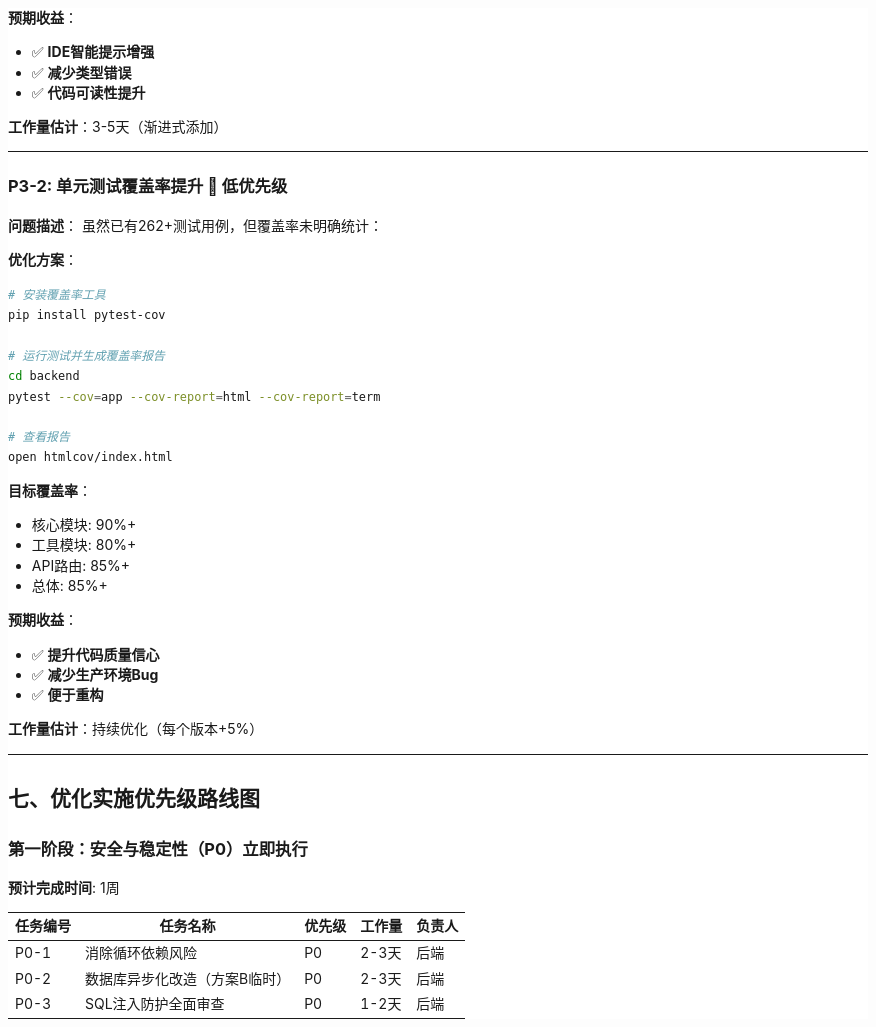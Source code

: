 **预期收益**：
- ✅ **IDE智能提示增强**
- ✅ **减少类型错误**
- ✅ **代码可读性提升**

**工作量估计**：3-5天（渐进式添加）

---

### P3-2: 单元测试覆盖率提升 🧪 低优先级

**问题描述**：
虽然已有262+测试用例，但覆盖率未明确统计：

**优化方案**：

```bash
# 安装覆盖率工具
pip install pytest-cov

# 运行测试并生成覆盖率报告
cd backend
pytest --cov=app --cov-report=html --cov-report=term

# 查看报告
open htmlcov/index.html
```

**目标覆盖率**：
- 核心模块: 90%+
- 工具模块: 80%+
- API路由: 85%+
- 总体: 85%+

**预期收益**：
- ✅ **提升代码质量信心**
- ✅ **减少生产环境Bug**
- ✅ **便于重构**

**工作量估计**：持续优化（每个版本+5%）

---

## 七、优化实施优先级路线图

### 第一阶段：安全与稳定性（P0）**立即执行**

**预计完成时间**: 1周

| 任务编号 | 任务名称 | 优先级 | 工作量 | 负责人 |
|---------|---------|--------|--------|--------|
| P0-1 | 消除循环依赖风险 | P0 | 2-3天 | 后端 |
| P0-2 | 数据库异步化改造（方案B临时） | P0 | 2-3天 | 后端 |
| P0-3 | SQL注入防护全面审查 | P0 | 1-2天 | 后端 |
